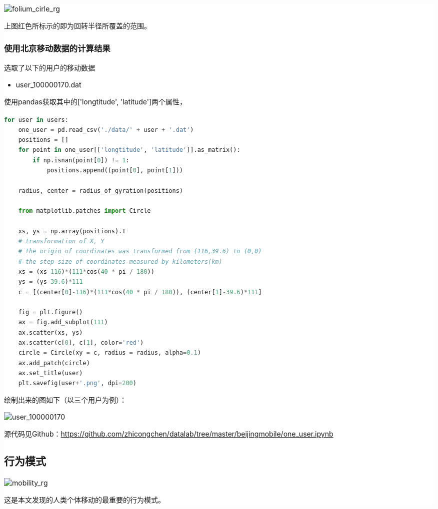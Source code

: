 ![folium_cirle_rg](http://oaf2qt3yk.bkt.clouddn.com/45ea8fc260d08c877673b60733a01c42.png)

上图红色所标示的即为回转半径所覆盖的范围。

### 使用北京移动数据的计算结果

选取了以下的用户的移动数据
- user_100000170.dat


使用pandas获取其中的['longtitude', 'latitude']两个属性，

```python
for user in users:
    one_user = pd.read_csv('./data/' + user + '.dat')
    positions = []
    for point in one_user[['longtitude', 'latitude']].as_matrix():
        if np.isnan(point[0]) != 1:
            positions.append((point[0], point[1]))

    radius, center = radius_of_gyration(positions)

    from matplotlib.patches import Circle

    xs, ys = np.array(positions).T
    # transformation of X, Y
    # the origin of coordinates was transformed from (116,39.6) to (0,0)
    # the step size of coordinates measured by kilometers(km)
    xs = (xs-116)*(111*cos(40 * pi / 180))
    ys = (ys-39.6)*111
    c = [(center[0]-116)*(111*cos(40 * pi / 180)), (center[1]-39.6)*111]

    fig = plt.figure()
    ax = fig.add_subplot(111)
    ax.scatter(xs, ys)
    ax.scatter(c[0], c[1], color='red')
    circle = Circle(xy = c, radius = radius, alpha=0.1)
    ax.add_patch(circle)
    ax.set_title(user)
    plt.savefig(user+'.png', dpi=200)
```

绘制出来的图如下（以三个用户为例）：

![user_100000170](https://raw.githubusercontent.com/zhicongchen/datalab/master/beijingmobile/user_100000170.png)


源代码见Github：https://github.com/zhicongchen/datalab/tree/master/beijingmobile/one_user.ipynb
## 行为模式

![mobility_rg](http://oaf2qt3yk.bkt.clouddn.com/4a2e5de1c9bc276c15f710f5ae3fcc47.png)

这是本文发现的人类个体移动的最重要的行为模式。


[^1]: <http://www.nature.com/nature/journal/v453/n7196/abs/nature06958.html>